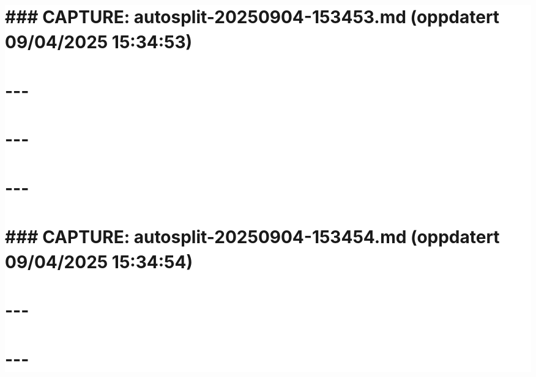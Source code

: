 #

#

#

#

#

# \### CAPTURE: autosplit-20250904-153453.md (oppdatert 09/04/2025 15:34:53)

# ---

#

#

# ---

#

#

#

# ---

#

#

#

#

#

# \### CAPTURE: autosplit-20250904-153454.md (oppdatert 09/04/2025 15:34:54)

# ---

#

#

# ---

#
